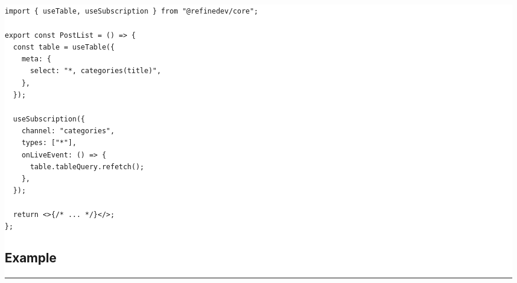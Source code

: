 ```tsx
import { useTable, useSubscription } from "@refinedev/core";

export const PostList = () => {
  const table = useTable({
    meta: {
      select: "*, categories(title)",
    },
  });

  useSubscription({
    channel: "categories",
    types: ["*"],
    onLiveEvent: () => {
      table.tableQuery.refetch();
    },
  });

  return <>{/* ... */}</>;
};
```

## Example

<CodeSandboxExample path="data-provider-supabase" />

---
